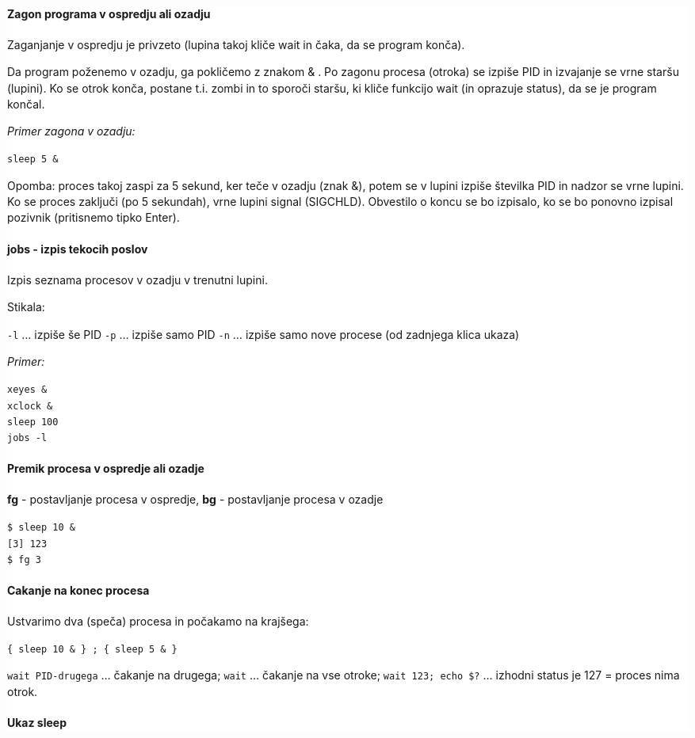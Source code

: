 #### Zagon programa v ospredju ali ozadju 

Zaganjanje v ospredju je privzeto (lupina takoj kliče wait in čaka, da se program konča).

Da program poženemo v ozadju, ga pokličemo z znakom & . Po zagonu procesa (otroka) se izpiše PID in izvajanje se vrne staršu (lupini). Ko se otrok konča, postane t.i. zombi in to sporoči staršu, ki kliče funkcijo wait (in oprazuje status), da se je program končal.

*Primer zagona v ozadju:*

`sleep 5 &`

Opomba: proces takoj zaspi za 5 sekund, ker teče v ozadju (znak &), potem se v lupini izpiše številka PID in nadzor se vrne lupini. Ko se proces zaključi (po 5 sekundah), vrne lupini signal (SIGCHLD). Obvestilo o koncu se bo izpisalo, ko se bo ponovno izpisal pozivnik (pritisnemo tipko Enter).

#### jobs - izpis tekocih poslov

Izpis seznama procesov v ozadju v trenutni lupini.

Stikala:

`-l` … izpiše še PID
`-p` … izpiše samo PID
`-n` … izpiše samo nove procese (od zadnjega klica ukaza)

*Primer:*

```
xeyes &
xclock &
sleep 100
jobs -l
```



#### Premik procesa v ospredje ali ozadje

**fg** - postavljanje procesa v ospredje, **bg** - postavljanje procesa v ozadje

```
$ sleep 10 &
[3] 123
$ fg 3
```

#### Cakanje na konec procesa

Ustvarimo dva (speča) procesa in počakamo na krajšega:

```
{ sleep 10 & } ; { sleep 5 & }
```

`wait PID-drugega` … čakanje na drugega;
`wait` … čakanje na vse otroke;
`wait 123; echo $?` … izhodni status je 127 = proces nima otrok.

#### Ukaz sleep
